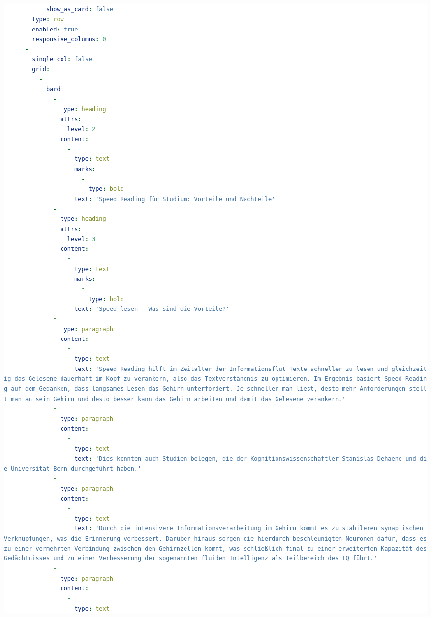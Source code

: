 ```yaml
            show_as_card: false
        type: row
        enabled: true
        responsive_columns: 0
      -
        single_col: false
        grid:
          -
            bard:
              -
                type: heading
                attrs:
                  level: 2
                content:
                  -
                    type: text
                    marks:
                      -
                        type: bold
                    text: 'Speed Reading für Studium: Vorteile und Nachteile'
              -
                type: heading
                attrs:
                  level: 3
                content:
                  -
                    type: text
                    marks:
                      -
                        type: bold
                    text: 'Speed lesen – Was sind die Vorteile?'
              -
                type: paragraph
                content:
                  -
                    type: text
                    text: 'Speed Reading hilft im Zeitalter der Informationsflut Texte schneller zu lesen und gleichzeitig das Gelesene dauerhaft im Kopf zu verankern, also das Textverständnis zu optimieren. Im Ergebnis basiert Speed Reading auf dem Gedanken, dass langsames Lesen das Gehirn unterfordert. Je schneller man liest, desto mehr Anforderungen stellt man an sein Gehirn und desto besser kann das Gehirn arbeiten und damit das Gelesene verankern.'
              -
                type: paragraph
                content:
                  -
                    type: text
                    text: 'Dies konnten auch Studien belegen, die der Kognitionswissenschaftler Stanislas Dehaene und die Universität Bern durchgeführt haben.'
              -
                type: paragraph
                content:
                  -
                    type: text
                    text: 'Durch die intensivere Informationsverarbeitung im Gehirn kommt es zu stabileren synaptischen Verknüpfungen, was die Erinnerung verbessert. Darüber hinaus sorgen die hierdurch beschleunigten Neuronen dafür, dass es zu einer vermehrten Verbindung zwischen den Gehirnzellen kommt, was schließlich final zu einer erweiterten Kapazität des Gedächtnisses und zu einer Verbesserung der sogenannten fluiden Intelligenz als Teilbereich des IQ führt.'
              -
                type: paragraph
                content:
                  -
                    type: text
```